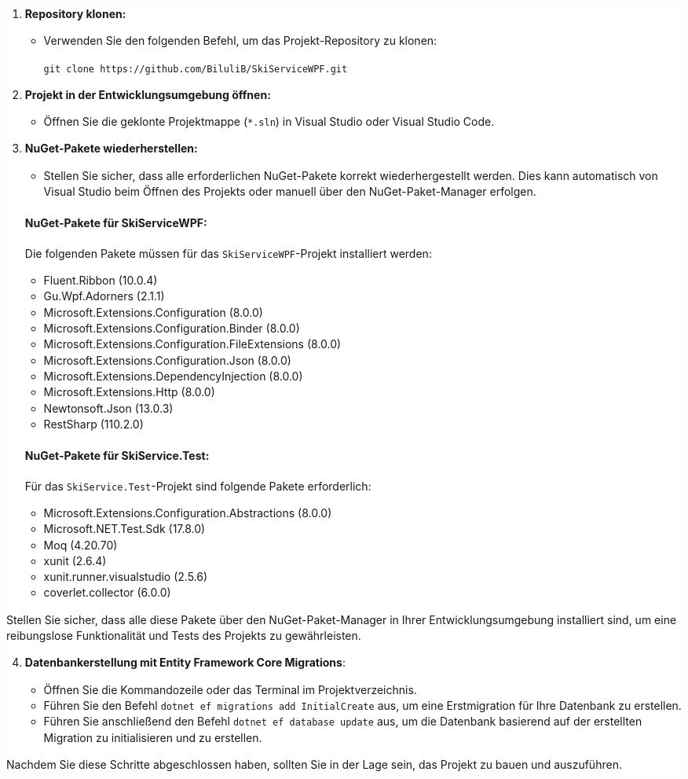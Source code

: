 1. **Repository klonen:**

   - Verwenden Sie den folgenden Befehl, um das Projekt-Repository zu klonen:
     ```
     git clone https://github.com/BiluliB/SkiServiceWPF.git
     ```

2. **Projekt in der Entwicklungsumgebung öffnen:**

   - Öffnen Sie die geklonte Projektmappe (`*.sln`) in Visual Studio oder Visual Studio Code.

3. **NuGet-Pakete wiederherstellen:**

   - Stellen Sie sicher, dass alle erforderlichen NuGet-Pakete korrekt wiederhergestellt werden. Dies kann automatisch von Visual Studio beim Öffnen des Projekts oder manuell über den NuGet-Paket-Manager erfolgen.

   #### NuGet-Pakete für SkiServiceWPF:

   Die folgenden Pakete müssen für das `SkiServiceWPF`-Projekt installiert werden:

   - Fluent.Ribbon (10.0.4)
   - Gu.Wpf.Adorners (2.1.1)
   - Microsoft.Extensions.Configuration (8.0.0)
   - Microsoft.Extensions.Configuration.Binder (8.0.0)
   - Microsoft.Extensions.Configuration.FileExtensions (8.0.0)
   - Microsoft.Extensions.Configuration.Json (8.0.0)
   - Microsoft.Extensions.DependencyInjection (8.0.0)
   - Microsoft.Extensions.Http (8.0.0)
   - Newtonsoft.Json (13.0.3)
   - RestSharp (110.2.0)

   #### NuGet-Pakete für SkiService.Test:

   Für das `SkiService.Test`-Projekt sind folgende Pakete erforderlich:

   - Microsoft.Extensions.Configuration.Abstractions (8.0.0)
   - Microsoft.NET.Test.Sdk (17.8.0)
   - Moq (4.20.70)
   - xunit (2.6.4)
   - xunit.runner.visualstudio (2.5.6)
   - coverlet.collector (6.0.0)

Stellen Sie sicher, dass alle diese Pakete über den NuGet-Paket-Manager in Ihrer Entwicklungsumgebung installiert sind, um eine reibungslose Funktionalität und Tests des Projekts zu gewährleisten.

4. **Datenbankerstellung mit Entity Framework Core Migrations**:

   - Öffnen Sie die Kommandozeile oder das Terminal im Projektverzeichnis.
   - Führen Sie den Befehl `dotnet ef migrations add InitialCreate` aus, um eine Erstmigration für Ihre Datenbank zu erstellen.
   - Führen Sie anschließend den Befehl `dotnet ef database update` aus, um die Datenbank basierend auf der erstellten Migration zu initialisieren und zu erstellen.

Nachdem Sie diese Schritte abgeschlossen haben, sollten Sie in der Lage sein, das Projekt zu bauen und auszuführen.
